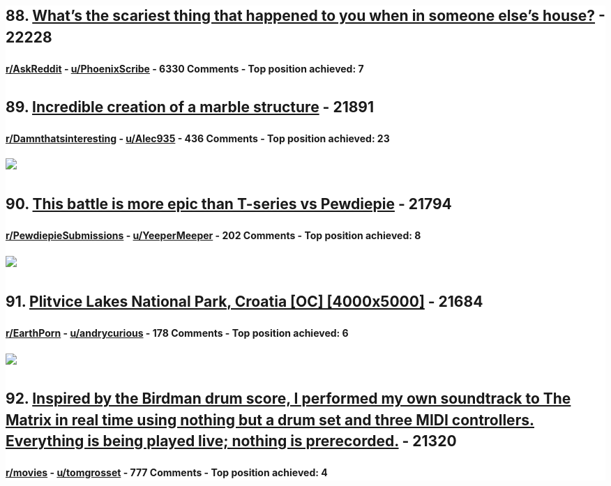 ## 88. [What’s the scariest thing that happened to you when in someone else’s house?](http://reddit.com/r/AskReddit/comments/aahxn6/whats_the_scariest_thing_that_happened_to_you/) - 22228
#### [r/AskReddit](http://reddit.com/r/AskReddit) - [u/PhoenixScribe](http://reddit.com/u/PhoenixScribe) - 6330 Comments - Top position achieved: 7

## 89. [Incredible creation of a marble structure](http://reddit.com/r/Damnthatsinteresting/comments/aamcmz/incredible_creation_of_a_marble_structure/) - 21891
#### [r/Damnthatsinteresting](http://reddit.com/r/Damnthatsinteresting) - [u/Alec935](http://reddit.com/u/Alec935) - 436 Comments - Top position achieved: 23

<a href="https://v.redd.it/9l6s0j6pq8721"><img src="https://b.thumbs.redditmedia.com/dFYZn58zKnODwo-3yvnJMt6llKdOK1kF94TfZwaLHSE.jpg"></img></a>

## 90. [This battle is more epic than T-series vs Pewdiepie](http://reddit.com/r/PewdiepieSubmissions/comments/aaqbbf/this_battle_is_more_epic_than_tseries_vs_pewdiepie/) - 21794
#### [r/PewdiepieSubmissions](http://reddit.com/r/PewdiepieSubmissions) - [u/YeeperMeeper](http://reddit.com/u/YeeperMeeper) - 202 Comments - Top position achieved: 8

<a href="https://i.redd.it/et096s0qxa721.jpg"><img src="https://b.thumbs.redditmedia.com/OfU7nE_edzjUJa5zX38LV0bwhZa_jCjdTOaCHbz86PM.jpg"></img></a>

## 91. [Plitvice Lakes National Park, Croatia [OC] [4000x5000]](http://reddit.com/r/EarthPorn/comments/aakxfl/plitvice_lakes_national_park_croatia_oc_4000x5000/) - 21684
#### [r/EarthPorn](http://reddit.com/r/EarthPorn) - [u/andrycurious](http://reddit.com/u/andrycurious) - 178 Comments - Top position achieved: 6

<a href="https://i.redd.it/k5hqa9yop7721.jpg"><img src="https://b.thumbs.redditmedia.com/JJbAfbfKKxMHZuYbKRP0C3zN-ih7e2sbp7fWD484lcQ.jpg"></img></a>

## 92. [Inspired by the Birdman drum score, I performed my own soundtrack to The Matrix in real time using nothing but a drum set and three MIDI controllers. Everything is being played live; nothing is prerecorded.](http://reddit.com/r/movies/comments/aalam7/inspired_by_the_birdman_drum_score_i_performed_my/) - 21320
#### [r/movies](http://reddit.com/r/movies) - [u/tomgrosset](http://reddit.com/u/tomgrosset) - 777 Comments - Top position achieved: 4
